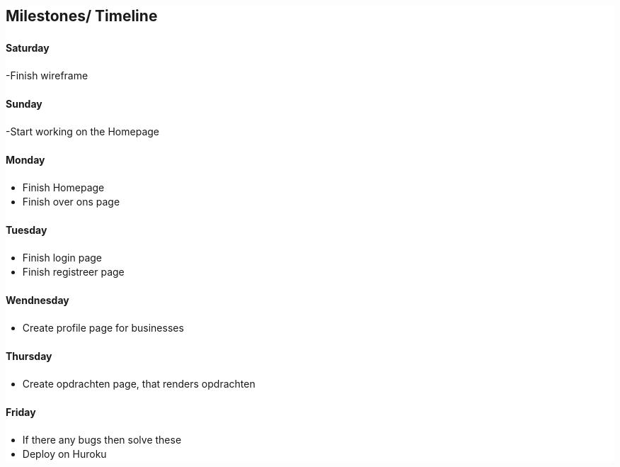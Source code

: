 

## Milestones/ Timeline 

#### Saturday
-Finish wireframe 

#### Sunday
-Start working on the Homepage

#### Monday
- Finish Homepage
- Finish over ons page

#### Tuesday
- Finish login page
- Finish registreer page

#### Wendnesday 
- Create profile page for businesses 

#### Thursday
- Create opdrachten page, that renders opdrachten

#### Friday
- If there any bugs then solve these
- Deploy on Huroku


